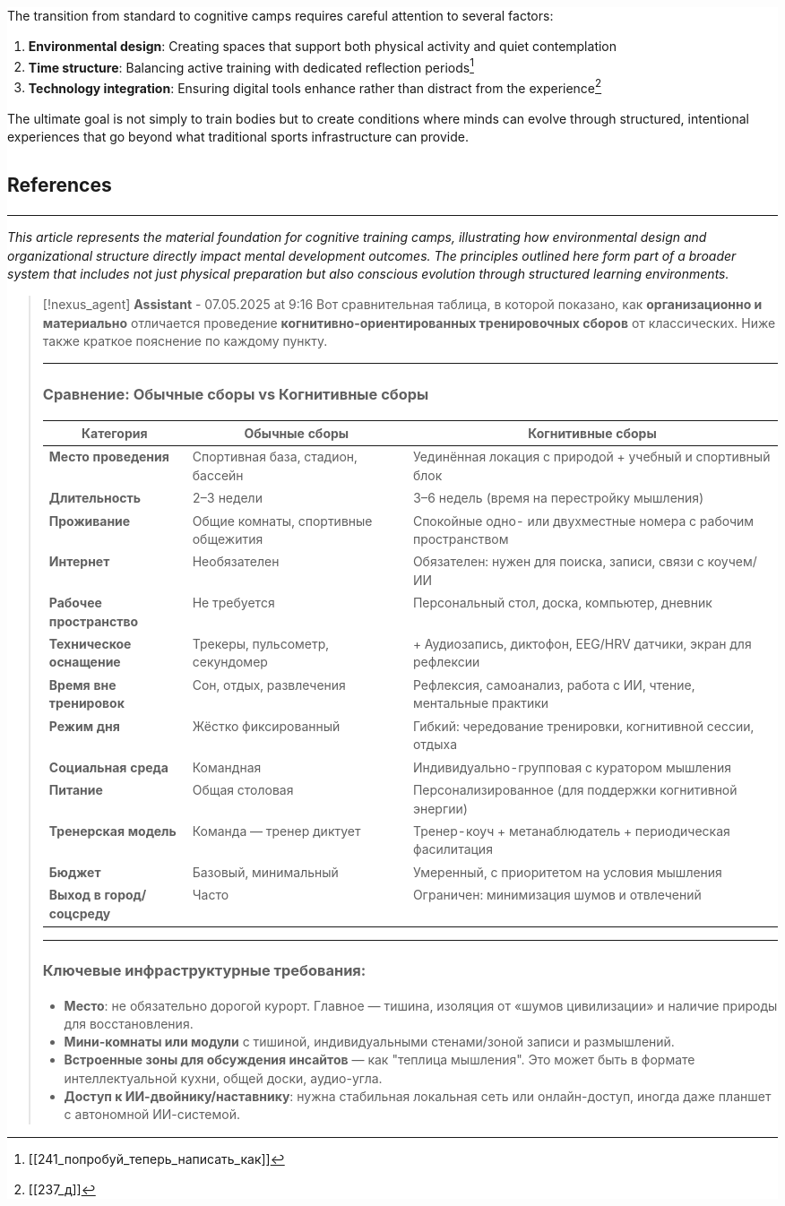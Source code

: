 The transition from standard to cognitive camps requires careful attention to several factors:
1. **Environmental design**: Creating spaces that support both physical activity and quiet contemplation
2. **Time structure**: Balancing active training with dedicated reflection periods[^1]
3. **Technology integration**: Ensuring digital tools enhance rather than distract from the experience[^2]

The ultimate goal is not simply to train bodies but to create conditions where minds can evolve through structured, intentional experiences that go beyond what traditional sports infrastructure can provide.

## References

[^1]: [[241_попробуй_теперь_написать_как]]
[^2]: [[237_д]] 
[^3]: [[Triangle Design Framework for Hidden Equation Systems]]

---

*This article represents the material foundation for cognitive training camps, illustrating how environmental design and organizational structure directly impact mental development outcomes. The principles outlined here form part of a broader system that includes not just physical preparation but also conscious evolution through structured learning environments.*

>[!nexus_agent] **Assistant** - 07.05.2025 at 9:16
> Вот сравнительная таблица, в которой показано, как **организационно и материально** отличается проведение **когнитивно-ориентированных тренировочных сборов** от классических. Ниже также краткое пояснение по каждому пункту.
> 
> ---
> 
> ### **Сравнение: Обычные сборы vs Когнитивные сборы**
> 
> | Категория | Обычные сборы | Когнитивные сборы |
> |----------------------------------|----------------------------------------------------|------------------------------------------------------------------|
> | **Место проведения** | Спортивная база, стадион, бассейн | Уединённая локация с природой + учебный и спортивный блок |
> | **Длительность** | 2–3 недели | 3–6 недель (время на перестройку мышления) |
> | **Проживание** | Общие комнаты, спортивные общежития | Спокойные одно- или двухместные номера с рабочим пространством |
> | **Интернет** | Необязателен | Обязателен: нужен для поиска, записи, связи с коучем/ИИ |
> | **Рабочее пространство** | Не требуется | Персональный стол, доска, компьютер, дневник |
> | **Техническое оснащение** | Трекеры, пульсометр, секундомер | + Аудиозапись, диктофон, EEG/HRV датчики, экран для рефлексии |
> | **Время вне тренировок** | Сон, отдых, развлечения | Рефлексия, самоанализ, работа с ИИ, чтение, ментальные практики |
> | **Режим дня** | Жёстко фиксированный | Гибкий: чередование тренировки, когнитивной сессии, отдыха |
> | **Социальная среда** | Командная | Индивидуально-групповая с куратором мышления |
> | **Питание** | Общая столовая | Персонализированное (для поддержки когнитивной энергии) |
> | **Тренерская модель** | Команда — тренер диктует | Тренер-коуч + метанаблюдатель + периодическая фасилитация |
> | **Бюджет** | Базовый, минимальный | Умеренный, с приоритетом на условия мышления |
> | **Выход в город/соцсреду** | Часто | Ограничен: минимизация шумов и отвлечений |
> 
> ---
> 
> ### **Ключевые инфраструктурные требования:**
> 
> - **Место**: не обязательно дорогой курорт. Главное — тишина, изоляция от «шумов цивилизации» и наличие природы для восстановления. 
> - **Мини-комнаты или модули** с тишиной, индивидуальными стенами/зоной записи и размышлений. 
> - **Встроенные зоны для обсуждения инсайтов** — как "теплица мышления". Это может быть в формате интеллектуальной кухни, общей доски, аудио-угла. 
> - **Доступ к ИИ-двойнику/наставнику**: нужна стабильная локальная сеть или онлайн-доступ, иногда даже планшет с автономной ИИ-системой. 